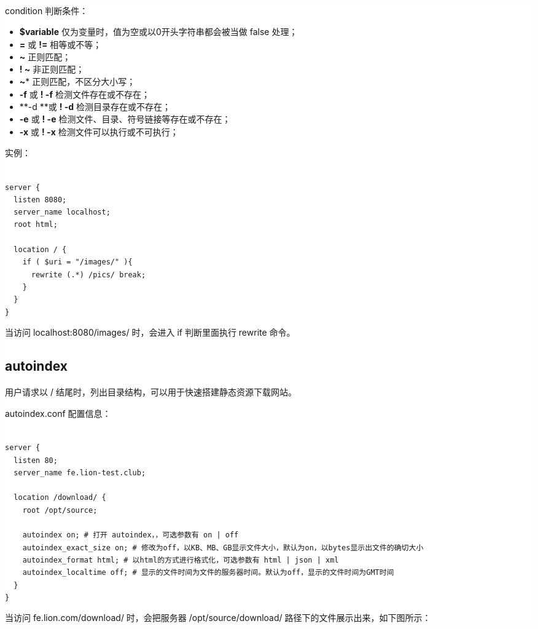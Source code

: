 condition 判断条件：

*   **$variable** 仅为变量时，值为空或以0开头字符串都会被当做 false 处理；
*   **=** 或 **!=** 相等或不等；
*   **~** 正则匹配；
*   **! ~** 非正则匹配；
*   **~*** 正则匹配，不区分大小写；
*   **-f** 或 **! -f** 检测文件存在或不存在；
*   **-d **或 **! -d** 检测目录存在或不存在；
*   **-e** 或 **! -e** 检测文件、目录、符号链接等存在或不存在；
*   **-x** 或 **! -x** 检测文件可以执行或不可执行；

实例：

```

server {
  listen 8080;
  server_name localhost;
  root html;

  location / {
    if ( $uri = "/images/" ){
      rewrite (.*) /pics/ break;
    }
  }
}
```

当访问 localhost:8080/images/ 时，会进入 if 判断里面执行 rewrite 命令。

## **autoindex**

用户请求以 / 结尾时，列出目录结构，可以用于快速搭建静态资源下载网站。

autoindex.conf 配置信息：

```

server {
  listen 80;
  server_name fe.lion-test.club;

  location /download/ {
    root /opt/source;

    autoindex on; # 打开 autoindex，，可选参数有 on | off
    autoindex_exact_size on; # 修改为off，以KB、MB、GB显示文件大小，默认为on，以bytes显示出⽂件的确切⼤⼩
    autoindex_format html; # 以html的方式进行格式化，可选参数有 html | json | xml
    autoindex_localtime off; # 显示的⽂件时间为⽂件的服务器时间。默认为off，显示的⽂件时间为GMT时间
  }
}
```

当访问 fe.lion.com/download/ 时，会把服务器 /opt/source/download/ 路径下的文件展示出来，如下图所示：
